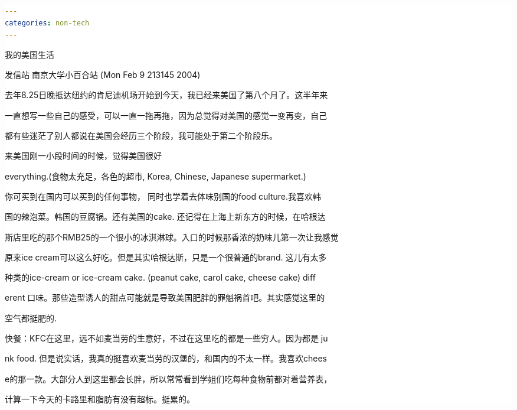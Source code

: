 ```yaml
---
categories: non-tech
---
```

我的美国生活 

发信站 南京大学小百合站 (Mon Feb  9 213145 2004)







去年8.25日晚抵达纽约的肯尼迪机场开始到今天，我已经来美国了第八个月了。这半年来

 

一直想写一些自己的感受，可以一直一拖再拖，因为总觉得对美国的感觉一变再变，自己

 

都有些迷茫了别人都说在美国会经历三个阶段，我可能处于第二个阶段乐。 

来美国刚一小段时间的时候，觉得美国很好 



everything.(食物太充足，各色的超市, Korea, Chinese, Japanese supermarket.) 

你可买到在国内可以买到的任何事物， 同时也学着去体味别国的food culture.我喜欢韩

 

国的辣泡菜。韩国的豆腐锅。还有美国的cake. 还记得在上海上新东方的时候，在哈根达

 

斯店里吃的那个RMB25的一个很小的冰淇淋球。入口的时候那香浓的奶味儿第一次让我感觉

 

原来ice cream可以这么好吃。但是其实哈根达斯，只是一个很普通的brand. 这儿有太多

 

种类的ice-cream or ice-cream cake. (peanut cake, carol cake, cheese cake) diff

 

erent 口味。那些造型诱人的甜点可能就是导致美国肥胖的罪魁祸首吧。其实感觉这里的

 

空气都挺肥的. 



快餐：KFC在这里，远不如麦当劳的生意好，不过在这里吃的都是一些穷人。因为都是 ju

 

nk food. 但是说实话，我真的挺喜欢麦当劳的汉堡的，和国内的不太一样。我喜欢chees

 

e的那一款。大部分人到这里都会长胖，所以常常看到学姐们吃每种食物前都对着营养表，

 

计算一下今天的卡路里和脂肪有没有超标。挺累的。 
